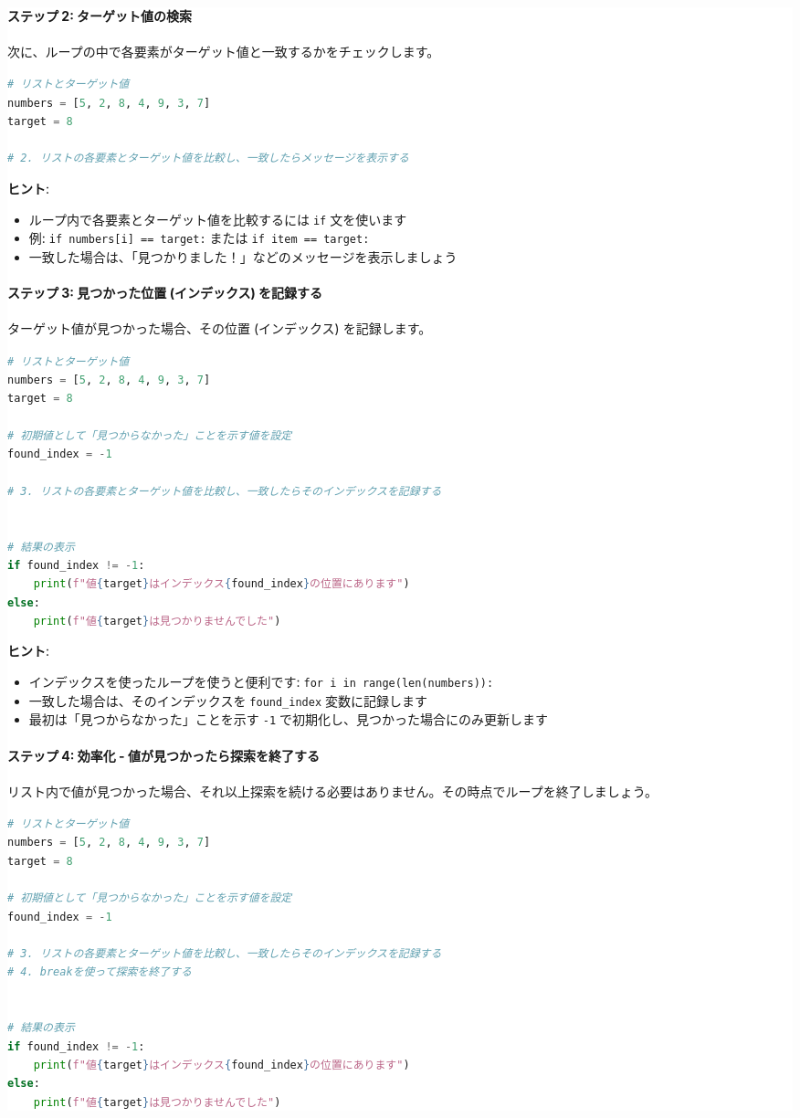 #### ステップ 2: ターゲット値の検索

次に、ループの中で各要素がターゲット値と一致するかをチェックします。

```python
# リストとターゲット値
numbers = [5, 2, 8, 4, 9, 3, 7]
target = 8

# 2. リストの各要素とターゲット値を比較し、一致したらメッセージを表示する


```

**ヒント**:

* ループ内で各要素とターゲット値を比較するには `if` 文を使います
* 例: `if numbers[i] == target:` または `if item == target:`
* 一致した場合は、「見つかりました！」などのメッセージを表示しましょう

#### ステップ 3: 見つかった位置 (インデックス) を記録する

ターゲット値が見つかった場合、その位置 (インデックス) を記録します。

```python
# リストとターゲット値
numbers = [5, 2, 8, 4, 9, 3, 7]
target = 8

# 初期値として「見つからなかった」ことを示す値を設定
found_index = -1

# 3. リストの各要素とターゲット値を比較し、一致したらそのインデックスを記録する


# 結果の表示
if found_index != -1:
    print(f"値{target}はインデックス{found_index}の位置にあります")
else:
    print(f"値{target}は見つかりませんでした")
```

**ヒント**:

* インデックスを使ったループを使うと便利です: `for i in range(len(numbers)):`
* 一致した場合は、そのインデックスを `found_index` 変数に記録します
* 最初は「見つからなかった」ことを示す `-1` で初期化し、見つかった場合にのみ更新します

#### ステップ 4: 効率化 - 値が見つかったら探索を終了する

リスト内で値が見つかった場合、それ以上探索を続ける必要はありません。その時点でループを終了しましょう。

```python
# リストとターゲット値
numbers = [5, 2, 8, 4, 9, 3, 7]
target = 8

# 初期値として「見つからなかった」ことを示す値を設定
found_index = -1

# 3. リストの各要素とターゲット値を比較し、一致したらそのインデックスを記録する
# 4. breakを使って探索を終了する


# 結果の表示
if found_index != -1:
    print(f"値{target}はインデックス{found_index}の位置にあります")
else:
    print(f"値{target}は見つかりませんでした")
```
